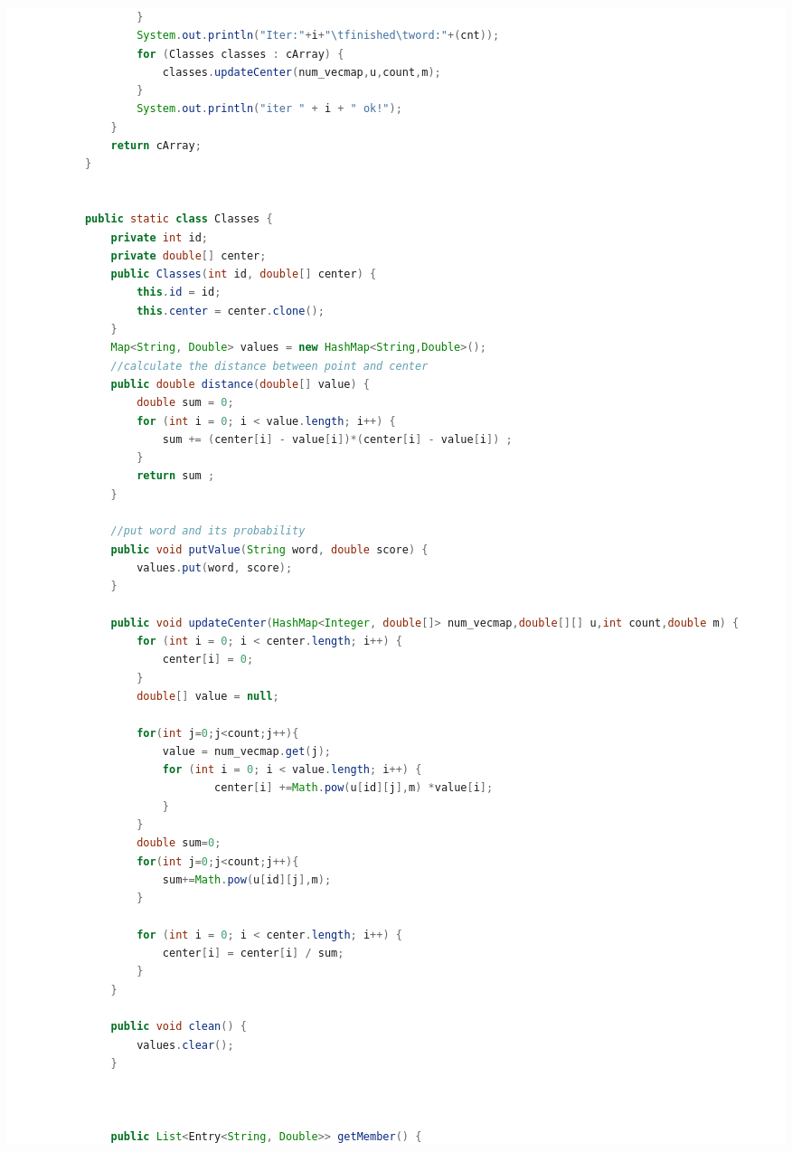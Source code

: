 ```java
                    }  
                    System.out.println("Iter:"+i+"\tfinished\tword:"+(cnt));  
                    for (Classes classes : cArray) {  
                        classes.updateCenter(num_vecmap,u,count,m);    
                    }  
                    System.out.println("iter " + i + " ok!");  
                }  
                return cArray;  
            }  
      
              
            public static class Classes {  
                private int id;  
                private double[] center;  
                public Classes(int id, double[] center) {  
                    this.id = id;  
                    this.center = center.clone();  
                }  
                Map<String, Double> values = new HashMap<String,Double>();  
                //calculate the distance between point and center  
                public double distance(double[] value) {  
                    double sum = 0;  
                    for (int i = 0; i < value.length; i++) {  
                        sum += (center[i] - value[i])*(center[i] - value[i]) ;  
                    }  
                    return sum ;  
                }  
                  
                //put word and its probability  
                public void putValue(String word, double score) {  
                    values.put(word, score);  
                }  
      
                public void updateCenter(HashMap<Integer, double[]> num_vecmap,double[][] u,int count,double m) {  
                    for (int i = 0; i < center.length; i++) {  
                        center[i] = 0;  
                    }  
                    double[] value = null;  
                      
                    for(int j=0;j<count;j++){  
                        value = num_vecmap.get(j);  
                        for (int i = 0; i < value.length; i++) {  
                                center[i] +=Math.pow(u[id][j],m) *value[i];  
                        }  
                    }  
                    double sum=0;  
                    for(int j=0;j<count;j++){  
                        sum+=Math.pow(u[id][j],m);  
                    }  
                      
                    for (int i = 0; i < center.length; i++) {  
                        center[i] = center[i] / sum;  
                    }  
                }  
      
                public void clean() {  
                    values.clear();  
                }  
      
      
                  
                public List<Entry<String, Double>> getMember() {  
```